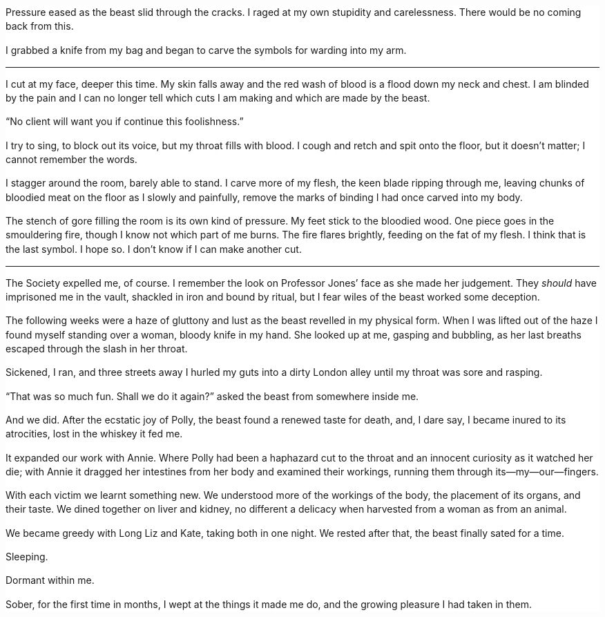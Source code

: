 Pressure eased as the beast slid through the cracks. I raged at my own stupidity and carelessness. There would be no coming back from this.

I grabbed a knife from my bag and began to carve the symbols for warding into my arm.

***

I cut at my face, deeper this time. My skin falls away and the red wash of blood is a flood down my neck and chest. I am blinded by the pain and I can no longer tell which cuts I am making and which are made by the beast.

“No client will want you if continue this foolishness.”

I try to sing, to block out its voice, but my throat fills with blood. I cough and retch and spit onto the floor, but it doesn’t matter; I cannot remember the words.

I stagger around the room, barely able to stand. I carve more of my flesh, the keen blade ripping through me, leaving chunks of bloodied meat on the floor as I slowly and painfully, remove the marks of binding I had once carved into my body.

The stench of gore filling the room is its own kind of pressure. My feet stick to the bloodied wood. One piece goes in the smouldering fire, though I know not which part of me burns. The fire flares brightly, feeding on the fat of my flesh. I think that is the last symbol. I hope so. I don’t know if I can make another cut.

***

The Society expelled me, of course. I remember the look on Professor Jones’ face as she made her judgement. They _should_ have imprisoned me in the vault, shackled in iron and bound by ritual, but I fear wiles of the beast worked some deception.

The following weeks were a haze of gluttony and lust as the beast revelled in my physical form. When I was lifted out of the haze I found myself standing over a woman, bloody knife in my hand. She looked up at me, gasping and bubbling, as her last breaths escaped through the slash in her throat.

Sickened, I ran, and three streets away I hurled my guts into a dirty London alley until my throat was sore and rasping.

“That was so much fun. Shall we do it again?” asked the beast from somewhere inside me.

And we did. After the ecstatic joy of Polly, the beast found a renewed taste for death, and, I dare say, I became inured to its atrocities, lost in the whiskey it fed me.

It expanded our work with Annie. Where Polly had been a haphazard cut to the throat and an innocent curiosity as it watched her die; with Annie it dragged her intestines from her body and examined their workings, running them through its—my—our—fingers.

With each victim we learnt something new. We understood more of the workings of the body, the placement of its organs, and their taste. We dined together on liver and kidney, no different a delicacy when harvested from a woman as from an animal.

We became greedy with Long Liz and Kate, taking both in one night. We rested after that, the beast finally sated for a time.

Sleeping.

Dormant within me.

Sober, for the first time in months, I wept at the things it made me do, and the growing pleasure I had taken in them.
